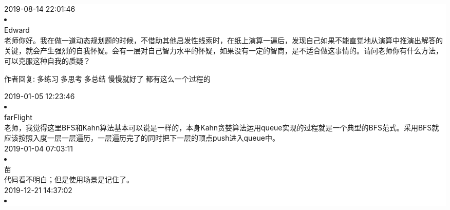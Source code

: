   </div>
  <div class="_3klNVc4Z_0">
    <div class="_3Hkula0k_0">2019-08-14 22:01:46</div>
  </div>
</div>
</div>
</li>
<li>
<div class="_2sjJGcOH_0">
  
<div class="_36ChpWj4_0">
  <div class="_2zFoi7sd_0"><span>Edward</span>
  </div>
  <div class="_2_QraFYR_0">老师你好。我在做一道动态规划题的时候，不借助其他启发性线索时，在纸上演算一遍后，发现自己如果不能直觉地从演算中推演出解答的关键，就会产生强烈的自我怀疑。会有一层对自己智力水平的怀疑，如果没有一定的智商，是不适合做这事情的。请问老师你有什么方法，可以克服这种自我的质疑？</div>
  <div class="_10o3OAxT_0">
    <p class="_3KxQPN3V_0">作者回复: 多练习 多思考 多总结 慢慢就好了 都有这么一个过程的 </p>
  </div>
  <div class="_3klNVc4Z_0">
    <div class="_3Hkula0k_0">2019-01-05 12:23:46</div>
  </div>
</div>
</div>
</li>
<li>
<div class="_2sjJGcOH_0">
  
<div class="_36ChpWj4_0">
  <div class="_2zFoi7sd_0"><span>farFlight</span>
  </div>
  <div class="_2_QraFYR_0">老师，我觉得这里BFS和Kahn算法基本可以说是一样的，本身Kahn贪婪算法运用queue实现的过程就是一个典型的BFS范式。采用BFS就应该按照入度一层一层遍历，一层遍历完了的同时把下一层的顶点push进入queue中。</div>
  <div class="_10o3OAxT_0">
    
  </div>
  <div class="_3klNVc4Z_0">
    <div class="_3Hkula0k_0">2019-01-04 07:03:11</div>
  </div>
</div>
</div>
</li>
<li>
<div class="_2sjJGcOH_0">
  
<div class="_36ChpWj4_0">
  <div class="_2zFoi7sd_0"><span>苗</span>
  </div>
  <div class="_2_QraFYR_0">代码看不明白；但是使用场景是记住了。</div>
  <div class="_10o3OAxT_0">
    
  </div>
  <div class="_3klNVc4Z_0">
    <div class="_3Hkula0k_0">2019-12-21 14:37:02</div>
  </div>
</div>
</div>
</li>
<li>
<div class="_2sjJGcOH_0">
  
